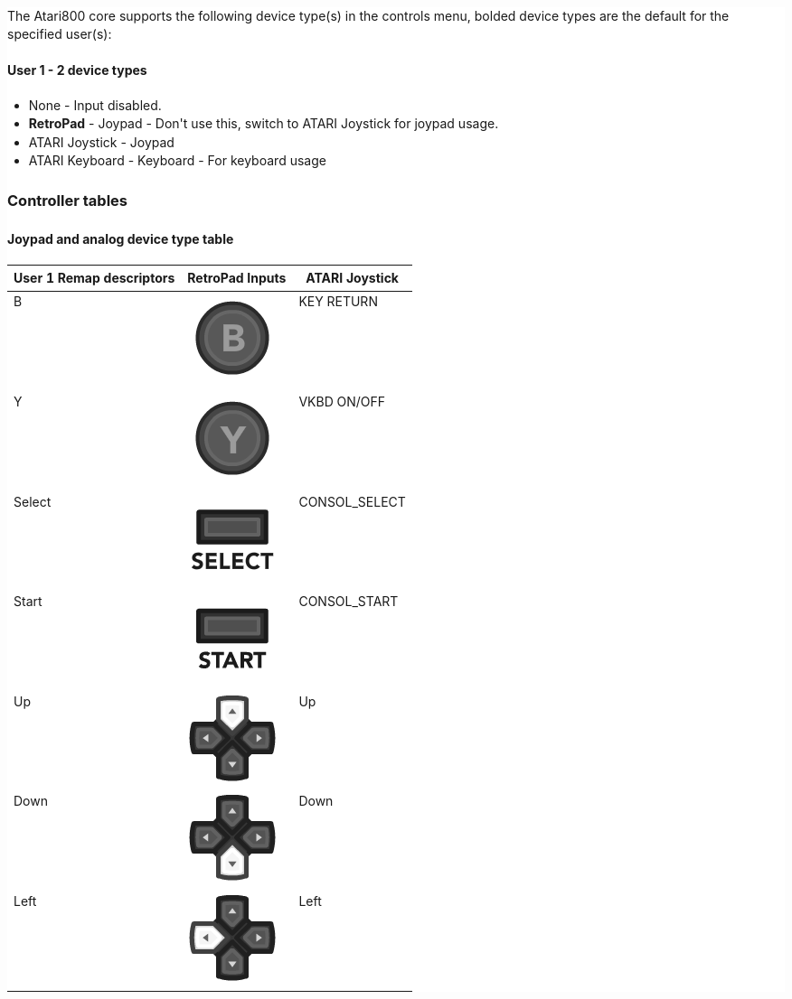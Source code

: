 The Atari800 core supports the following device type(s) in the controls menu, bolded device types are the default for the specified user(s):

#### User 1 - 2 device types

- None - Input disabled.
- **RetroPad** - Joypad - Don't use this, switch to ATARI Joystick for joypad usage.
- ATARI Joystick - Joypad
- ATARI Keyboard - Keyboard - For keyboard usage

### Controller tables

#### Joypad and analog device type table

| User 1 Remap descriptors | RetroPad Inputs                                | ATARI Joystick          |
|--------------------------|------------------------------------------------|-------------------------|
| B                        | ![](../image/retropad/retro_b.png)             | KEY RETURN              |
| Y                        | ![](../image/retropad/retro_y.png)             | VKBD ON/OFF             |
| Select                   | ![](../image/retropad/retro_select.png)        | CONSOL_SELECT           |
| Start                    | ![](../image/retropad/retro_start.png)         | CONSOL_START            |
| Up                       | ![](../image/retropad/retro_dpad_up.png)       | Up                      |
| Down                     | ![](../image/retropad/retro_dpad_down.png)     | Down                    |
| Left                     | ![](../image/retropad/retro_dpad_left.png)     | Left                    |